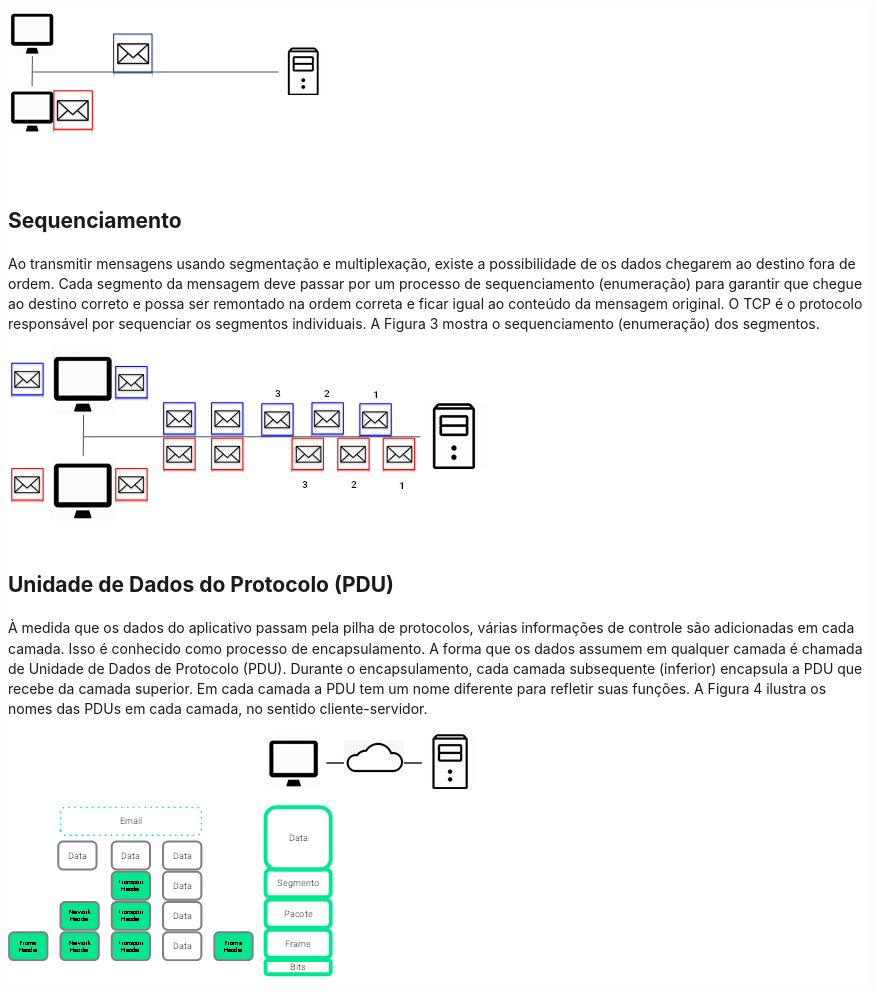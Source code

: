 ![imagem 02](./assets/cs04-02.png)


## Sequenciamento

Ao transmitir mensagens usando segmentação e multiplexação, existe a possibilidade de os dados chegarem ao destino fora de ordem. Cada segmento da mensagem deve passar por um processo de sequenciamento (enumeração) para garantir que chegue ao destino correto e possa ser remontado na ordem correta e ficar igual ao conteúdo da mensagem original. O TCP é o protocolo responsável por sequenciar os segmentos individuais. A Figura 3 mostra o sequenciamento (enumeração) dos segmentos.

![imagem 03](./assets/cs04-03.png)


## Unidade de Dados do Protocolo (PDU)

À medida que os dados do aplicativo passam pela pilha de protocolos, várias informações de controle são adicionadas em cada camada. Isso é conhecido como processo de encapsulamento. A forma que os dados assumem em qualquer camada é chamada de Unidade de Dados de Protocolo (PDU). Durante o encapsulamento, cada camada subsequente (inferior) encapsula a PDU que recebe da camada superior. Em cada camada a PDU tem um nome diferente para refletir suas funções. A Figura 4 ilustra os nomes das PDUs em cada camada, no sentido cliente-servidor.

![imagem 04](./assets/cs04-04.png)
